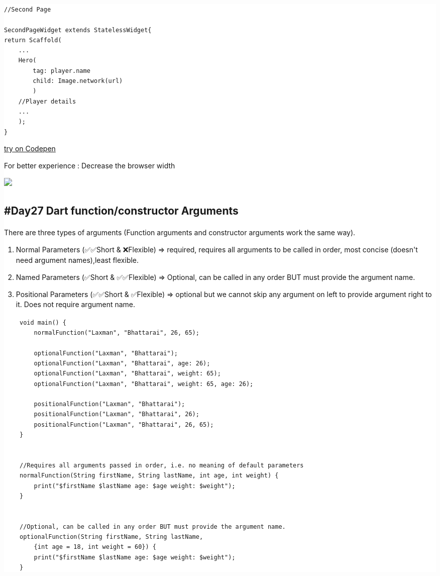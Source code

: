     //Second Page

    SecondPageWidget extends StatelessWidget{
    return Scaffold(
        ...
        Hero(
            tag: player.name
            child: Image.network(url)
            )
        //Player details
        ...
        );
    }

[try on Codepen](https://codepen.io/erluxman/pen/eYpEjoQ)

For better experience : Decrease the browser width

![](assets/26hero.gif)

## #Day27 Dart function/constructor Arguments

There are three types of arguments (Function arguments and constructor arguments work the same way).

1. Normal Parameters (✅✅Short & ❌Flexible) => required, requires all arguments to be called in order, most concise (doesn't need argument names),least flexible.

2. Named Parameters (✅Short & ✅✅Flexible) => Optional, can be called in any order BUT must provide the argument name.

3. Positional Parameters (✅✅Short & ✅Flexible) => optional but we cannot skip any argument on left to provide argument right to it. Does not require argument name.


        void main() {
            normalFunction("Laxman", "Bhattarai", 26, 65);

            optionalFunction("Laxman", "Bhattarai");
            optionalFunction("Laxman", "Bhattarai", age: 26);
            optionalFunction("Laxman", "Bhattarai", weight: 65);
            optionalFunction("Laxman", "Bhattarai", weight: 65, age: 26);

            positionalFunction("Laxman", "Bhattarai");
            positionalFunction("Laxman", "Bhattarai", 26);
            positionalFunction("Laxman", "Bhattarai", 26, 65);
        }


        //Requires all arguments passed in order, i.e. no meaning of default parameters
        normalFunction(String firstName, String lastName, int age, int weight) {
            print("$firstName $lastName age: $age weight: $weight");
        }


        //Optional, can be called in any order BUT must provide the argument name.
        optionalFunction(String firstName, String lastName,
            {int age = 18, int weight = 60}) {
            print("$firstName $lastName age: $age weight: $weight");
        }
